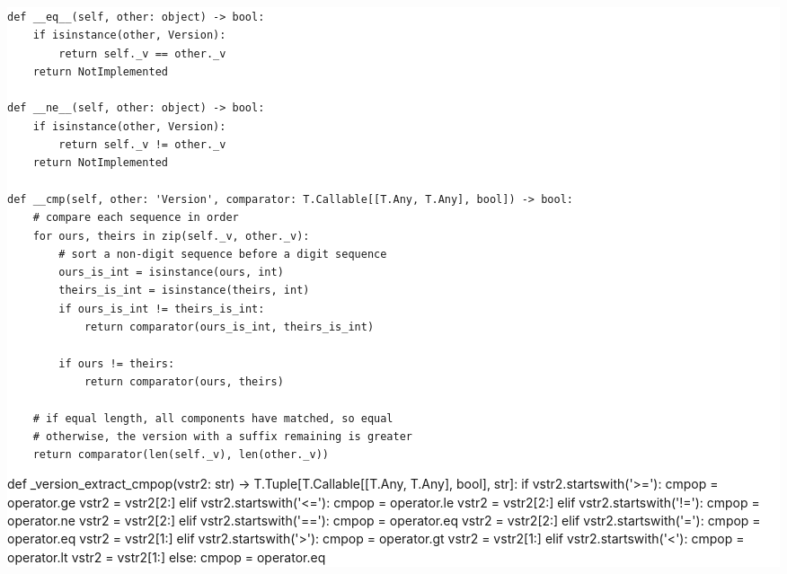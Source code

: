     def __eq__(self, other: object) -> bool:
        if isinstance(other, Version):
            return self._v == other._v
        return NotImplemented

    def __ne__(self, other: object) -> bool:
        if isinstance(other, Version):
            return self._v != other._v
        return NotImplemented

    def __cmp(self, other: 'Version', comparator: T.Callable[[T.Any, T.Any], bool]) -> bool:
        # compare each sequence in order
        for ours, theirs in zip(self._v, other._v):
            # sort a non-digit sequence before a digit sequence
            ours_is_int = isinstance(ours, int)
            theirs_is_int = isinstance(theirs, int)
            if ours_is_int != theirs_is_int:
                return comparator(ours_is_int, theirs_is_int)

            if ours != theirs:
                return comparator(ours, theirs)

        # if equal length, all components have matched, so equal
        # otherwise, the version with a suffix remaining is greater
        return comparator(len(self._v), len(other._v))


def _version_extract_cmpop(vstr2: str) -> T.Tuple[T.Callable[[T.Any, T.Any], bool], str]:
    if vstr2.startswith('>='):
        cmpop = operator.ge
        vstr2 = vstr2[2:]
    elif vstr2.startswith('<='):
        cmpop = operator.le
        vstr2 = vstr2[2:]
    elif vstr2.startswith('!='):
        cmpop = operator.ne
        vstr2 = vstr2[2:]
    elif vstr2.startswith('=='):
        cmpop = operator.eq
        vstr2 = vstr2[2:]
    elif vstr2.startswith('='):
        cmpop = operator.eq
        vstr2 = vstr2[1:]
    elif vstr2.startswith('>'):
        cmpop = operator.gt
        vstr2 = vstr2[1:]
    elif vstr2.startswith('<'):
        cmpop = operator.lt
        vstr2 = vstr2[1:]
    else:
        cmpop = operator.eq
